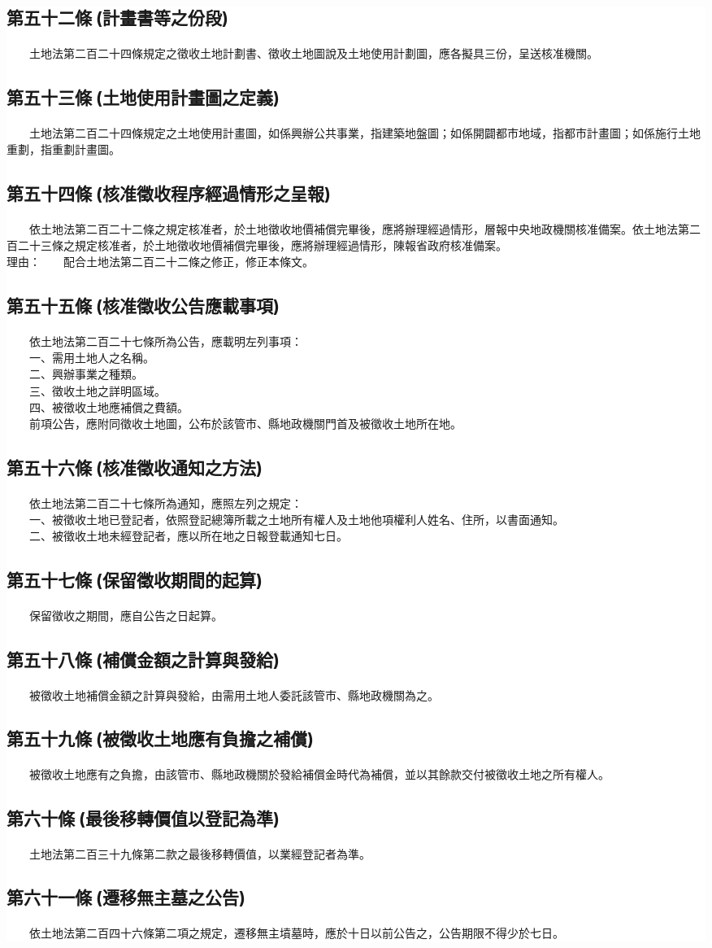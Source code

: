 
第五十二條 (計畫書等之份段)
---------------------------
　　土地法第二百二十四條規定之徵收土地計劃書、徵收土地圖說及土地使用計劃圖，應各擬具三份，呈送核准機關。  


第五十三條 (土地使用計畫圖之定義)
---------------------------------
　　土地法第二百二十四條規定之土地使用計畫圖，如係興辦公共事業，指建築地盤圖；如係開闢都市地域，指都市計畫圖；如係施行土地重劃，指重劃計畫圖。  


第五十四條 (核准徵收程序經過情形之呈報)
---------------------------------------
　　依土地法第二百二十二條之規定核准者，於土地徵收地價補償完畢後，應將辦理經過情形，層報中央地政機關核准備案。依土地法第二百二十三條之規定核准者，於土地徵收地價補償完畢後，應將辦理經過情形，陳報省政府核准備案。  
理由：　　配合土地法第二百二十二條之修正，修正本條文。

第五十五條 (核准徵收公告應載事項)
---------------------------------
　　依土地法第二百二十七條所為公告，應載明左列事項：  
　　一、需用土地人之名稱。  
　　二、興辦事業之種類。  
　　三、徵收土地之詳明區域。  
　　四、被徵收土地應補償之費額。  
　　前項公告，應附同徵收土地圖，公布於該管市、縣地政機關門首及被徵收土地所在地。  


第五十六條 (核准徵收通知之方法)
-------------------------------
　　依土地法第二百二十七條所為通知，應照左列之規定：  
　　一、被徵收土地已登記者，依照登記總簿所載之土地所有權人及土地他項權利人姓名、住所，以書面通知。  
　　二、被徵收土地未經登記者，應以所在地之日報登載通知七日。  


第五十七條 (保留徵收期間的起算)
-------------------------------
　　保留徵收之期間，應自公告之日起算。  


第五十八條 (補償金額之計算與發給)
---------------------------------
　　被徵收土地補償金額之計算與發給，由需用土地人委託該管市、縣地政機關為之。  


第五十九條 (被徵收土地應有負擔之補償)
-------------------------------------
　　被徵收土地應有之負擔，由該管市、縣地政機關於發給補償金時代為補償，並以其餘款交付被徵收土地之所有權人。  


第六十條 (最後移轉價值以登記為準)
---------------------------------
　　土地法第二百三十九條第二款之最後移轉價值，以業經登記者為準。  


第六十一條 (遷移無主墓之公告)
-----------------------------
　　依土地法第二百四十六條第二項之規定，遷移無主墳墓時，應於十日以前公告之，公告期限不得少於七日。